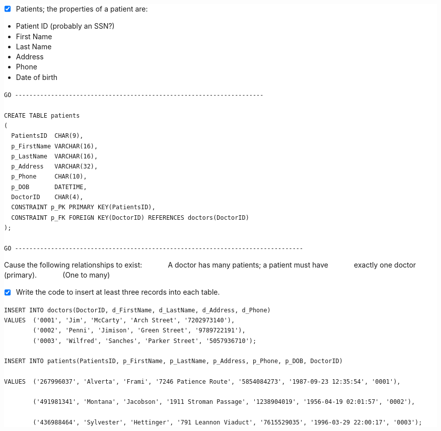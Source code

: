 - [X] Patients; the properties of a patient are:
- Patient ID (probably an SSN?)
- First Name
- Last Name
- Address
- Phone
- Date of birth

```
GO ---------------------------------------------------------------------

CREATE TABLE patients
(
  PatientsID  CHAR(9),
  p_FirstName VARCHAR(16),
  p_LastName  VARCHAR(16),
  p_Address   VARCHAR(32),
  p_Phone     CHAR(10),
  p_DOB       DATETIME,
  DoctorID    CHAR(4),
  CONSTRAINT p_PK PRIMARY KEY(PatientsID),
  CONSTRAINT p_FK FOREIGN KEY(DoctorID) REFERENCES doctors(DoctorID)
);

GO --------------------------------------------------------------------------------

```

Cause the following relationships to exist:
            A doctor has many patients; a patient must have
            exactly one doctor (primary).
            (One to many)

- [X] Write the code to insert at least three records into each table.

```
INSERT INTO doctors(DoctorID, d_FirstName, d_LastName, d_Address, d_Phone)
VALUES  ('0001', 'Jim', 'McCarty', 'Arch Street', '7202973140'),
        ('0002', 'Penni', 'Jimison', 'Green Street', '9789722191'),
        ('0003', 'Wilfred', 'Sanches', 'Parker Street', '5057936710');

INSERT INTO patients(PatientsID, p_FirstName, p_LastName, p_Address, p_Phone, p_DOB, DoctorID)

VALUES  ('267996037', 'Alverta', 'Frami', '7246 Patience Route', '5854084273', '1987-09-23 12:35:54', '0001'),

        ('491981341', 'Montana', 'Jacobson', '1911 Stroman Passage', '1238904019', '1956-04-19 02:01:57', '0002'),

        ('436988464', 'Sylvester', 'Hettinger', '791 Leannon Viaduct', '7615529035', '1996-03-29 22:00:17', '0003');

```
